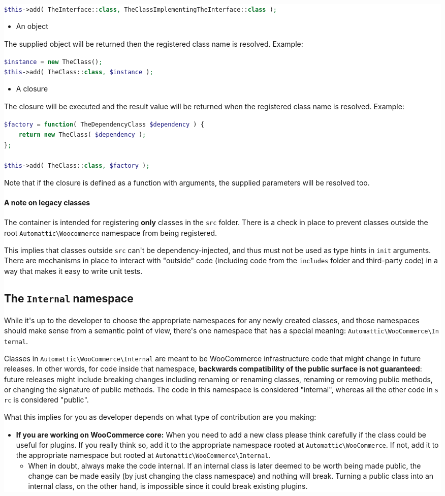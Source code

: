 ```php
$this->add( TheInterface::class, TheClassImplementingTheInterface::class );
```

* An object

The supplied object will be returned then the registered class name is resolved. Example:

```php
$instance = new TheClass();
$this->add( TheClass::class, $instance );
```

* A closure

The closure will be executed and the result value will be returned when the registered class name is resolved. Example:

```php
$factory = function( TheDependencyClass $dependency ) {
    return new TheClass( $dependency );
};

$this->add( TheClass::class, $factory );
```

Note that if the closure is defined as a function with arguments, the supplied parameters will be resolved too. 

#### A note on legacy classes

The container is intended for registering **only** classes in the `src` folder. There is a check in place to prevent classes outside the root `Automattic\Woocommerce` namespace from being registered.

This implies that classes outside `src` can't be dependency-injected, and thus must not be used as type hints in `init` arguments. There are mechanisms in place to interact with "outside" code (including code from the `includes` folder and third-party code) in a way that makes it easy to write unit tests. 


## The `Internal` namespace

While it's up to the developer to choose the appropriate namespaces for any newly created classes, and those namespaces should make sense from a semantic point of view, there's one namespace that has a special meaning: `Automattic\WooCommerce\Internal`.

Classes in `Automattic\WooCommerce\Internal` are meant to be WooCommerce infrastructure code that might change in future releases. In other words, for code inside that namespace, **backwards compatibility  of the public surface is not guaranteed**: future releases might include breaking changes including renaming or renaming classes, renaming or removing public methods, or changing the signature of public methods. The code in this namespace is considered "internal", whereas all the other code in `src` is considered "public".

What this implies for you as developer depends on what type of contribution are you making:

* **If you are working on WooCommerce core:** When you need to add a new class please think carefully if the class could be useful for plugins. If you really think so, add it to the appropriate namespace rooted at `Automattic\WooCommerce`. If not, add it to the appropriate namespace but rooted at `Automattic\WooCommerce\Internal`.
  * When in doubt, always make the code internal. If an internal class is later deemed to be worth being made public, the change can be made easily (by just changing the class namespace) and nothing will break. Turning a public class into an internal class, on the other hand, is impossible since it could break existing plugins.
